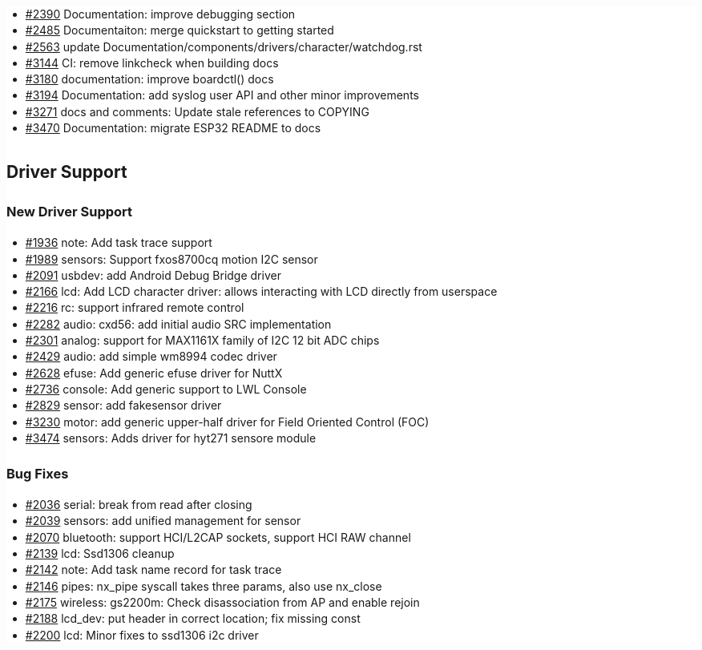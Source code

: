 * [#2390](https://github.com/apache/incubator-nuttx/pull/2390) Documentation: improve debugging section
* [#2485](https://github.com/apache/incubator-nuttx/pull/2485) Documentaiton: merge quickstart to getting started
* [#2563](https://github.com/apache/incubator-nuttx/pull/2563) update Documentation/components/drivers/character/watchdog.rst
* [#3144](https://github.com/apache/incubator-nuttx/pull/3144) CI: remove linkcheck when building docs
* [#3180](https://github.com/apache/incubator-nuttx/pull/3180) documentation: improve boardctl() docs
* [#3194](https://github.com/apache/incubator-nuttx/pull/3194) Documentation: add syslog user API and other minor improvements
* [#3271](https://github.com/apache/incubator-nuttx/pull/3271) docs and comments: Update stale references to COPYING
* [#3470](https://github.com/apache/incubator-nuttx/pull/3470) Documentation: migrate ESP32 README to docs

## Driver Support

### New Driver Support
* [#1936](https://github.com/apache/incubator-nuttx/pull/1936) note: Add task trace support
* [#1989](https://github.com/apache/incubator-nuttx/pull/1989) sensors: Support fxos8700cq motion I2C sensor
* [#2091](https://github.com/apache/incubator-nuttx/pull/2091) usbdev: add Android Debug Bridge driver
* [#2166](https://github.com/apache/incubator-nuttx/pull/2166) lcd: Add LCD character driver: allows interacting with LCD directly from userspace
* [#2216](https://github.com/apache/incubator-nuttx/pull/2216) rc: support infrared remote control
* [#2282](https://github.com/apache/incubator-nuttx/pull/2282) audio: cxd56: add initial audio SRC implementation
* [#2301](https://github.com/apache/incubator-nuttx/pull/2301) analog: support for MAX1161X family of I2C 12 bit ADC chips
* [#2429](https://github.com/apache/incubator-nuttx/pull/2429) audio: add simple wm8994 codec driver
* [#2628](https://github.com/apache/incubator-nuttx/pull/2628) efuse: Add generic efuse driver for NuttX
* [#2736](https://github.com/apache/incubator-nuttx/pull/2736) console: Add generic support to LWL Console
* [#2829](https://github.com/apache/incubator-nuttx/pull/2829) sensor: add fakesensor driver
* [#3230](https://github.com/apache/incubator-nuttx/pull/3230) motor: add generic upper-half driver for Field Oriented Control (FOC)
* [#3474](https://github.com/apache/incubator-nuttx/pull/3474) sensors: Adds driver for hyt271 sensore module

### Bug Fixes
* [#2036](https://github.com/apache/incubator-nuttx/pull/2036) serial: break from read after closing
* [#2039](https://github.com/apache/incubator-nuttx/pull/2039) sensors: add unified management for sensor
* [#2070](https://github.com/apache/incubator-nuttx/pull/2070) bluetooth: support HCI/L2CAP sockets, support HCI RAW channel
* [#2139](https://github.com/apache/incubator-nuttx/pull/2139) lcd: Ssd1306 cleanup
* [#2142](https://github.com/apache/incubator-nuttx/pull/2776) note: Add task name record for task trace
* [#2146](https://github.com/apache/incubator-nuttx/pull/2146) pipes: nx_pipe syscall takes three params, also use nx_close
* [#2175](https://github.com/apache/incubator-nuttx/pull/2175) wireless: gs2200m: Check disassociation from AP and enable rejoin
* [#2188](https://github.com/apache/incubator-nuttx/pull/2200) lcd_dev: put header in correct location; fix missing const
* [#2200](https://github.com/apache/incubator-nuttx/pull/2200) lcd: Minor fixes to ssd1306 i2c driver